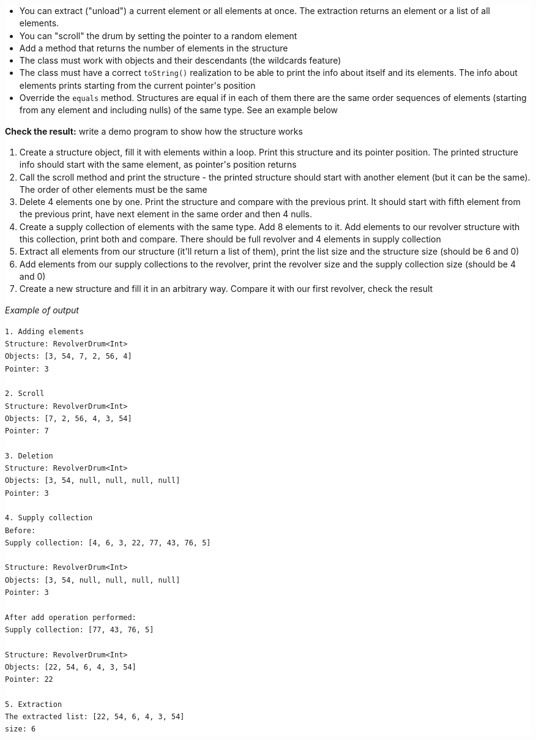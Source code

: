 - You can extract (\"unload\") a current element or all elements at once. The extraction returns an element or a list of all elements.
- You can \"scroll\" the drum by setting the pointer to a random element
- Add a method that returns the number of elements in the structure
- The class must work with objects and their descendants (the wildcards feature)
- The class must have a correct `toString()` realization to be able to print the info about itself and its elements. The info about elements prints starting from the current pointer's position 
- Override the `equals` method. Structures are equal if in each of them there are the same order sequences of elements (starting from any element and including nulls) of the same type. See an example below

**Check the result:** write a demo program to show how the structure works
1. Create a structure object, fill it with elements within a loop. Print this structure and its pointer position. The printed structure info should start with the same element, as pointer's position returns 
2. Call the scroll method and print the structure - the printed structure should start with another element (but it can be the same). The order of other elements must be the same
3. Delete 4 elements one by one. Print the structure and compare with the previous print. It should start with fifth element from the previous print, have next element in the same order and then 4 nulls.
4. Create a supply collection of elements with the same type. Add 8 elements to it. Add elements to our revolver structure with this collection, print both and compare. There should be full revolver and 4 elements in supply collection
5. Extract all elements from our structure (it'll return a list of them), print the list size and the structure size (should be 6 and 0)
6. Add elements from our supply collections to the revolver, print the revolver size and the supply collection size (should be 4 and 0)
7. Create a new structure and fill it in an arbitrary way. Compare it with our first revolver, check the result

_Example of output_
```
1. Adding elements
Structure: RevolverDrum<Int> 
Objects: [3, 54, 7, 2, 56, 4]
Pointer: 3

2. Scroll
Structure: RevolverDrum<Int> 
Objects: [7, 2, 56, 4, 3, 54]
Pointer: 7

3. Deletion
Structure: RevolverDrum<Int> 
Objects: [3, 54, null, null, null, null]
Pointer: 3

4. Supply collection
Before:
Supply collection: [4, 6, 3, 22, 77, 43, 76, 5]

Structure: RevolverDrum<Int> 
Objects: [3, 54, null, null, null, null]
Pointer: 3

After add operation performed:
Supply collection: [77, 43, 76, 5]

Structure: RevolverDrum<Int> 
Objects: [22, 54, 6, 4, 3, 54]
Pointer: 22

5. Extraction
The extracted list: [22, 54, 6, 4, 3, 54]
size: 6
```